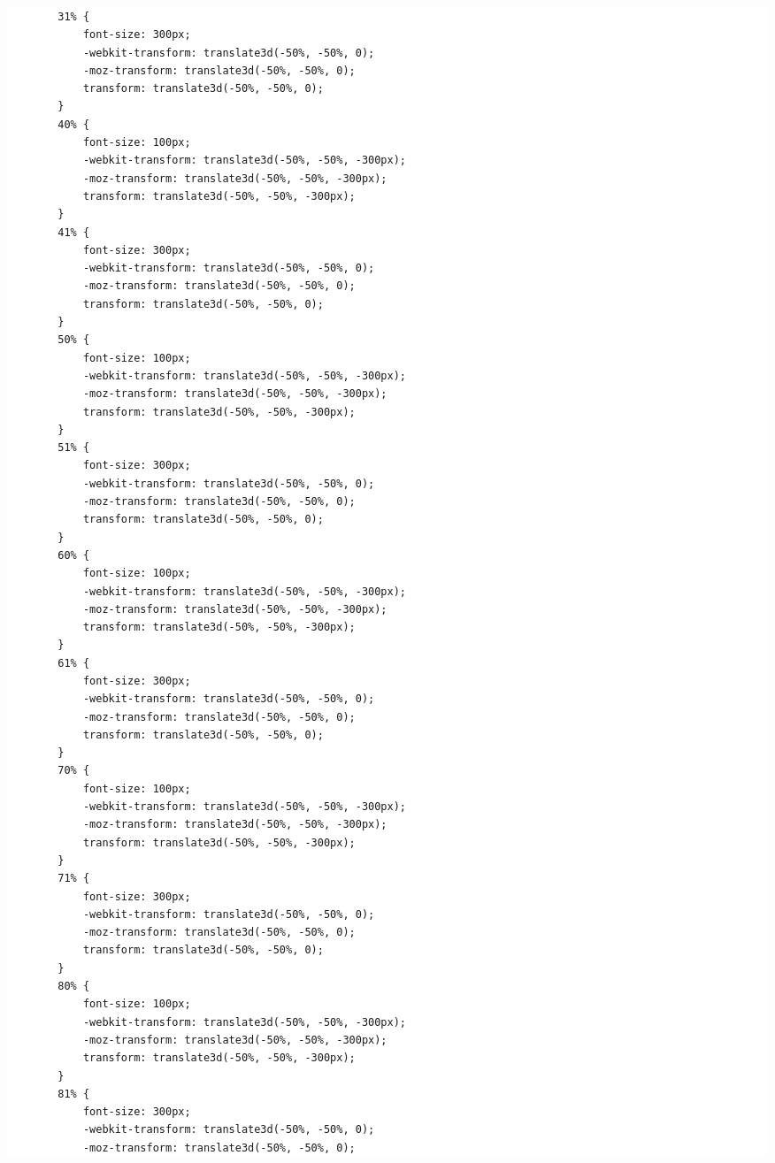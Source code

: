             31% {
                font-size: 300px;
                -webkit-transform: translate3d(-50%, -50%, 0);
                -moz-transform: translate3d(-50%, -50%, 0);
                transform: translate3d(-50%, -50%, 0);
            }
            40% {
                font-size: 100px;
                -webkit-transform: translate3d(-50%, -50%, -300px);
                -moz-transform: translate3d(-50%, -50%, -300px);
                transform: translate3d(-50%, -50%, -300px);
            }
            41% {
                font-size: 300px;
                -webkit-transform: translate3d(-50%, -50%, 0);
                -moz-transform: translate3d(-50%, -50%, 0);
                transform: translate3d(-50%, -50%, 0);
            }
            50% {
                font-size: 100px;
                -webkit-transform: translate3d(-50%, -50%, -300px);
                -moz-transform: translate3d(-50%, -50%, -300px);
                transform: translate3d(-50%, -50%, -300px);
            }
            51% {
                font-size: 300px;
                -webkit-transform: translate3d(-50%, -50%, 0);
                -moz-transform: translate3d(-50%, -50%, 0);
                transform: translate3d(-50%, -50%, 0);
            }
            60% {
                font-size: 100px;
                -webkit-transform: translate3d(-50%, -50%, -300px);
                -moz-transform: translate3d(-50%, -50%, -300px);
                transform: translate3d(-50%, -50%, -300px);
            }
            61% {
                font-size: 300px;
                -webkit-transform: translate3d(-50%, -50%, 0);
                -moz-transform: translate3d(-50%, -50%, 0);
                transform: translate3d(-50%, -50%, 0);
            }
            70% {
                font-size: 100px;
                -webkit-transform: translate3d(-50%, -50%, -300px);
                -moz-transform: translate3d(-50%, -50%, -300px);
                transform: translate3d(-50%, -50%, -300px);
            }
            71% {
                font-size: 300px;
                -webkit-transform: translate3d(-50%, -50%, 0);
                -moz-transform: translate3d(-50%, -50%, 0);
                transform: translate3d(-50%, -50%, 0);
            }
            80% {
                font-size: 100px;
                -webkit-transform: translate3d(-50%, -50%, -300px);
                -moz-transform: translate3d(-50%, -50%, -300px);
                transform: translate3d(-50%, -50%, -300px);
            }
            81% {
                font-size: 300px;
                -webkit-transform: translate3d(-50%, -50%, 0);
                -moz-transform: translate3d(-50%, -50%, 0);